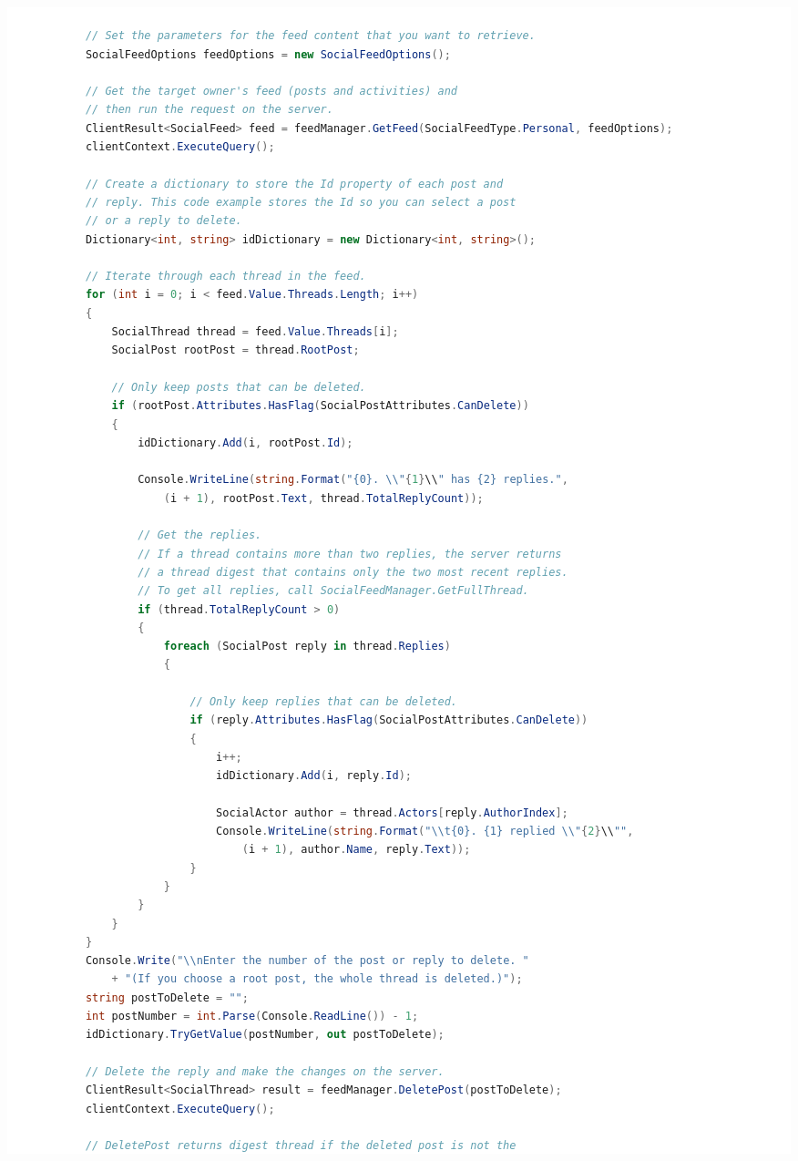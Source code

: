 ```cs

            // Set the parameters for the feed content that you want to retrieve.
            SocialFeedOptions feedOptions = new SocialFeedOptions();

            // Get the target owner's feed (posts and activities) and
            // then run the request on the server.
            ClientResult<SocialFeed> feed = feedManager.GetFeed(SocialFeedType.Personal, feedOptions);
            clientContext.ExecuteQuery();

            // Create a dictionary to store the Id property of each post and
            // reply. This code example stores the Id so you can select a post
            // or a reply to delete.
            Dictionary<int, string> idDictionary = new Dictionary<int, string>();

            // Iterate through each thread in the feed.
            for (int i = 0; i < feed.Value.Threads.Length; i++)
            {
                SocialThread thread = feed.Value.Threads[i];
                SocialPost rootPost = thread.RootPost;

                // Only keep posts that can be deleted.
                if (rootPost.Attributes.HasFlag(SocialPostAttributes.CanDelete)) 
                {
                    idDictionary.Add(i, rootPost.Id);

                    Console.WriteLine(string.Format("{0}. \\"{1}\\" has {2} replies.",
                        (i + 1), rootPost.Text, thread.TotalReplyCount));

                    // Get the replies.
                    // If a thread contains more than two replies, the server returns
                    // a thread digest that contains only the two most recent replies.
                    // To get all replies, call SocialFeedManager.GetFullThread.
                    if (thread.TotalReplyCount > 0)
                    {
                        foreach (SocialPost reply in thread.Replies)
                        {

                            // Only keep replies that can be deleted.
                            if (reply.Attributes.HasFlag(SocialPostAttributes.CanDelete)) 
                            {
                                i++;
                                idDictionary.Add(i, reply.Id);

                                SocialActor author = thread.Actors[reply.AuthorIndex];
                                Console.WriteLine(string.Format("\\t{0}. {1} replied \\"{2}\\"",
                                    (i + 1), author.Name, reply.Text));
                            }
                        }
                    }
                }
            }
            Console.Write("\\nEnter the number of the post or reply to delete. "
                + "(If you choose a root post, the whole thread is deleted.)");
            string postToDelete = "";
            int postNumber = int.Parse(Console.ReadLine()) - 1;
            idDictionary.TryGetValue(postNumber, out postToDelete);

            // Delete the reply and make the changes on the server.
            ClientResult<SocialThread> result = feedManager.DeletePost(postToDelete);
            clientContext.ExecuteQuery();

            // DeletePost returns digest thread if the deleted post is not the
```